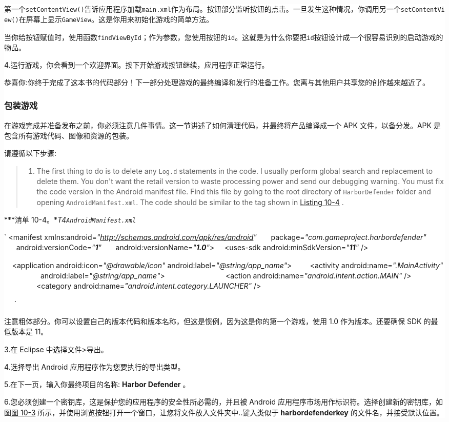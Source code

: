 第一个`setContentView()`告诉应用程序加载`main.xml`作为布局。按钮部分监听按钮的点击。一旦发生这种情况，你调用另一个`setContentView()`在屏幕上显示`GameView`。这是你用来初始化游戏的简单方法。

当你给按钮赋值时，使用函数`findViewById`；作为参数，您使用按钮的`id`。这就是为什么你要把`id`按钮设计成一个很容易识别的启动游戏的物品。

4.运行游戏，你会看到一个欢迎界面。按下开始游戏按钮继续，应用程序正常运行。

恭喜你:你终于完成了这本书的代码部分！下一部分处理游戏的最终编译和发行的准备工作。您离与其他用户共享您的创作越来越近了。

### 包装游戏

在游戏完成并准备发布之前，你必须注意几件事情。这一节讲述了如何清理代码，并最终将产品编译成一个 APK 文件，以备分发。APK 是包含所有游戏代码、图像和资源的包装。

请遵循以下步骤:

> 1.  The first thing to do is to delete any `Log.d` statements in the code. I usually perform global search and replacement to delete them. You don't want the retail version to waste processing power and send our debugging warning. You must fix the code version in the Android manifest file. Find this file by going to the root directory of `HarborDefender` folder and opening `AndroidManifest.xml`. The code should be similar to the tag shown in [Listing 10-4](#list_10_4) .

***清单 10-4。**T4`AndroidManifest.xml`*

`<?xml version=*"1.0"* encoding=*"utf-8"*?>
<manifest xmlns:android=*"http://schemas.android.com/apk/res/android"*
      package=*"com.gameproject.harbordefender"*
      android:versionCode=*"**1**"*
      android:versionName=*"**1.0**"*>
    <uses-sdk android:minSdkVersion=*"**11**"* />

    <application android:icon=*"@drawable/icon"* android:label=*"@string/app_name"*>
        <activity android:name=*".MainActivity"*
                  android:label=*"@string/app_name"*>
            <intent-filter>
                <action android:name=*"android.intent.action.MAIN"* />
                <category android:name=*"android.intent.category.LAUNCHER"* />
            </intent-filter>
        </activity>

    </application>
</manifest>`

注意粗体部分。你可以设置自己的版本代码和版本名称，但这是惯例，因为这是你的第一个游戏，使用 1.0 作为版本。还要确保 SDK 的最低版本是 11。

3.在 Eclipse 中选择文件>导出。

4.选择导出 Android 应用程序作为您要执行的导出类型。

5.在下一页，输入你最终项目的名称: **Harbor Defender** 。

6.您必须创建一个密钥库，这是保护您的应用程序的安全性所必需的，并且被 Android 应用程序市场用作标识符。选择创建新的密钥库，如图[图 10-3](#fig_10_3) 所示，并使用浏览按钮打开一个窗口，让您将文件放入文件夹中..键入类似于 **harbordefenderkey** 的文件名，并接受默认位置。
